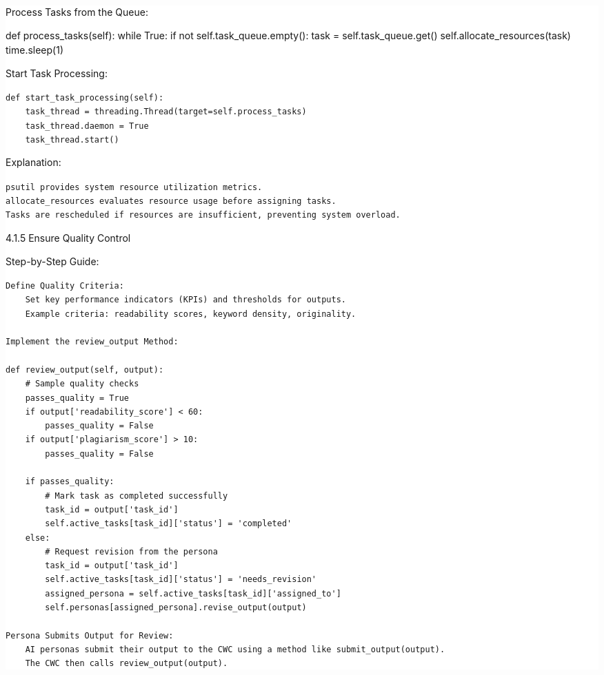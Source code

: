 Process Tasks from the Queue:

def process_tasks(self):
    while True:
        if not self.task_queue.empty():
            task = self.task_queue.get()
            self.allocate_resources(task)
        time.sleep(1)

Start Task Processing:

    def start_task_processing(self):
        task_thread = threading.Thread(target=self.process_tasks)
        task_thread.daemon = True
        task_thread.start()

Explanation:

    psutil provides system resource utilization metrics.
    allocate_resources evaluates resource usage before assigning tasks.
    Tasks are rescheduled if resources are insufficient, preventing system overload.

4.1.5 Ensure Quality Control

Step-by-Step Guide:

    Define Quality Criteria:
        Set key performance indicators (KPIs) and thresholds for outputs.
        Example criteria: readability scores, keyword density, originality.

    Implement the review_output Method:

    def review_output(self, output):
        # Sample quality checks
        passes_quality = True
        if output['readability_score'] < 60:
            passes_quality = False
        if output['plagiarism_score'] > 10:
            passes_quality = False

        if passes_quality:
            # Mark task as completed successfully
            task_id = output['task_id']
            self.active_tasks[task_id]['status'] = 'completed'
        else:
            # Request revision from the persona
            task_id = output['task_id']
            self.active_tasks[task_id]['status'] = 'needs_revision'
            assigned_persona = self.active_tasks[task_id]['assigned_to']
            self.personas[assigned_persona].revise_output(output)

    Persona Submits Output for Review:
        AI personas submit their output to the CWC using a method like submit_output(output).
        The CWC then calls review_output(output).

